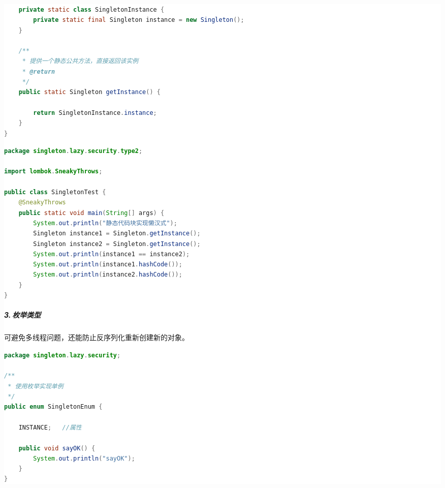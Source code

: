 ```java
    private static class SingletonInstance {
        private static final Singleton instance = new Singleton();
    }

    /**
     * 提供一个静态公共方法，直接返回该实例
     * @return
     */
    public static Singleton getInstance() {

        return SingletonInstance.instance;
    }
}
```

```java
package singleton.lazy.security.type2;

import lombok.SneakyThrows;

public class SingletonTest {
    @SneakyThrows
    public static void main(String[] args) {
        System.out.println("静态代码块实现懒汉式");
        Singleton instance1 = Singleton.getInstance();
        Singleton instance2 = Singleton.getInstance();
        System.out.println(instance1 == instance2);
        System.out.println(instance1.hashCode());
        System.out.println(instance2.hashCode());
    }
}
```

##### 3. 枚举类型

可避免多线程问题，还能防止反序列化重新创建新的对象。

```java
package singleton.lazy.security;

/**
 * 使用枚举实现单例
 */
public enum SingletonEnum {

    INSTANCE;   //属性
    
    public void sayOK() {
        System.out.println("sayOK");
    }
}
```
